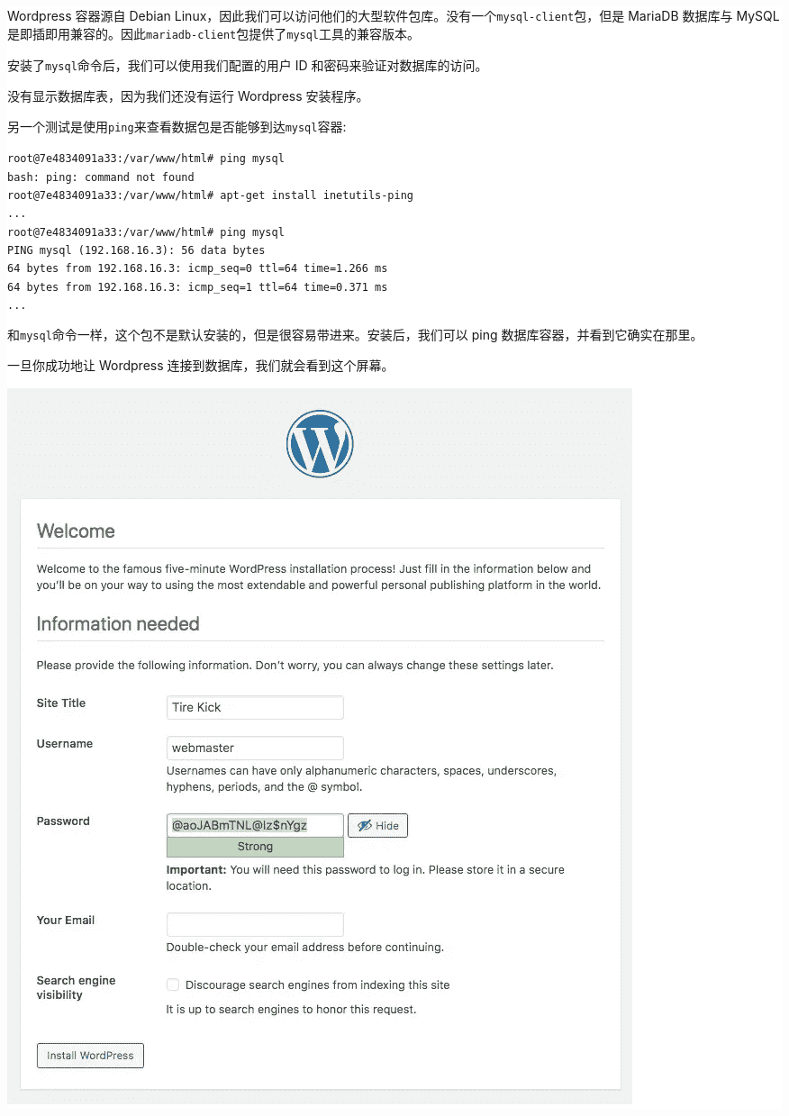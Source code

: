 Wordpress 容器源自 Debian Linux，因此我们可以访问他们的大型软件包库。没有一个`mysql-client`包，但是 MariaDB 数据库与 MySQL 是即插即用兼容的。因此`mariadb-client`包提供了`mysql`工具的兼容版本。

安装了`mysql`命令后，我们可以使用我们配置的用户 ID 和密码来验证对数据库的访问。

没有显示数据库表，因为我们还没有运行 Wordpress 安装程序。

另一个测试是使用`ping`来查看数据包是否能够到达`mysql`容器:

```
root@7e4834091a33:/var/www/html# ping mysql 
bash: ping: command not found 
root@7e4834091a33:/var/www/html# apt-get install inetutils-ping 
... 
root@7e4834091a33:/var/www/html# ping mysql 
PING mysql (192.168.16.3): 56 data bytes 
64 bytes from 192.168.16.3: icmp_seq=0 ttl=64 time=1.266 ms 
64 bytes from 192.168.16.3: icmp_seq=1 ttl=64 time=0.371 ms 
...
```

和`mysql`命令一样，这个包不是默认安装的，但是很容易带进来。安装后，我们可以 ping 数据库容器，并看到它确实在那里。

一旦你成功地让 Wordpress 连接到数据库，我们就会看到这个屏幕。

![](img/9ab304c95184c418bb6a34b12c78323f.png)
